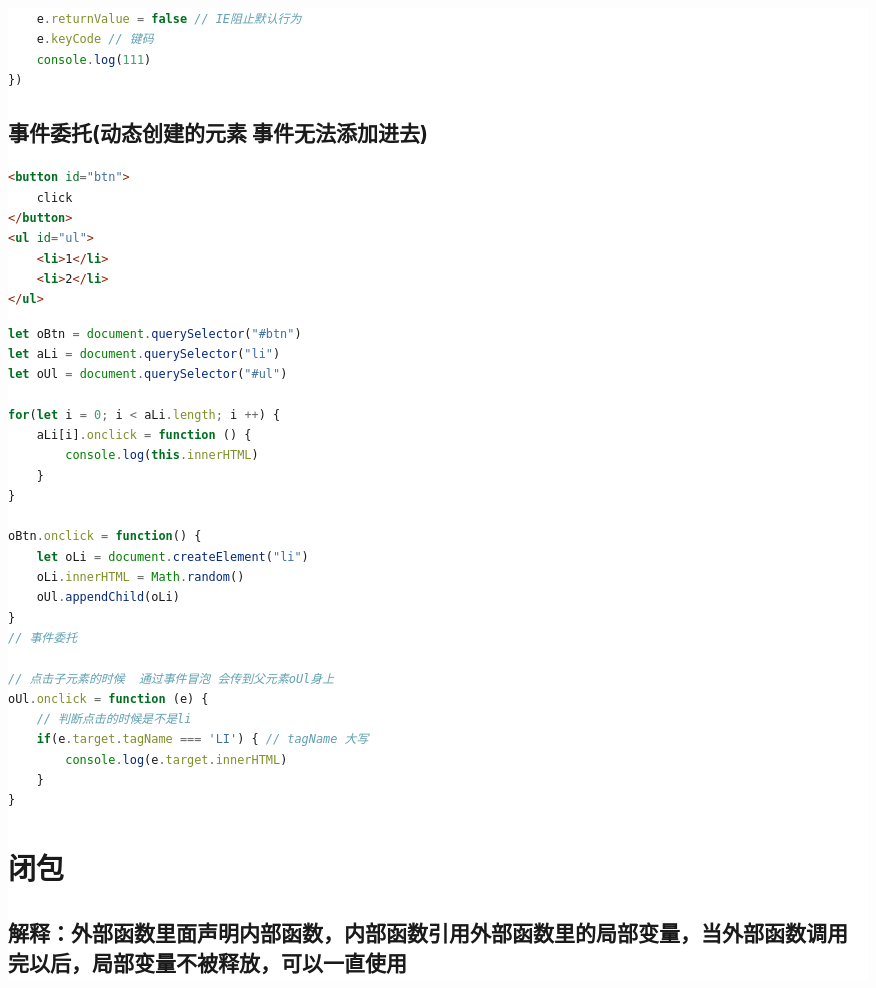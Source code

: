 ```javascript
    e.returnValue = false // IE阻止默认行为
    e.keyCode // 键码
    console.log(111)
})

```



## 事件委托(动态创建的元素 事件无法添加进去)

```html
<button id="btn">
    click
</button>
<ul id="ul">
   	<li>1</li>
    <li>2</li>
</ul>
```

```javascript
let oBtn = document.querySelector("#btn")
let aLi = document.querySelector("li")
let oUl = document.querySelector("#ul")

for(let i = 0; i < aLi.length; i ++) {
    aLi[i].onclick = function () {
        console.log(this.innerHTML)
    }
}

oBtn.onclick = function() {
    let oLi = document.createElement("li")
    oLi.innerHTML = Math.random()
    oUl.appendChild(oLi)
}
// 事件委托

// 点击子元素的时候  通过事件冒泡 会传到父元素oUl身上 
oUl.onclick = function (e) {
    // 判断点击的时候是不是li
    if(e.target.tagName === 'LI') { // tagName 大写
        console.log(e.target.innerHTML)
    }
}
```



# 闭包

## 解释：外部函数里面声明内部函数，内部函数引用外部函数里的局部变量，当外部函数调用完以后，局部变量不被释放，可以一直使用
